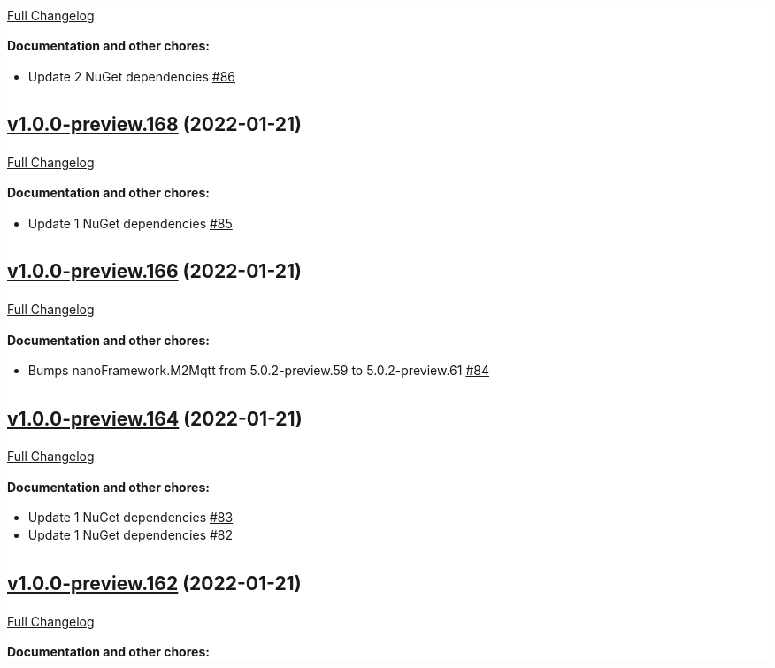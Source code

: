 [Full Changelog](https://github.com/nanoframework/nanoFramework.Azure.Devices/compare/v1.0.0-preview.168...v1.0.0-preview.170)

**Documentation and other chores:**

- Update 2 NuGet dependencies [\#86](https://github.com/nanoframework/nanoFramework.Azure.Devices/pull/86)

## [v1.0.0-preview.168](https://github.com/nanoframework/nanoFramework.Azure.Devices/tree/v1.0.0-preview.168) (2022-01-21)

[Full Changelog](https://github.com/nanoframework/nanoFramework.Azure.Devices/compare/v1.0.0-preview.166...v1.0.0-preview.168)

**Documentation and other chores:**

- Update 1 NuGet dependencies [\#85](https://github.com/nanoframework/nanoFramework.Azure.Devices/pull/85)

## [v1.0.0-preview.166](https://github.com/nanoframework/nanoFramework.Azure.Devices/tree/v1.0.0-preview.166) (2022-01-21)

[Full Changelog](https://github.com/nanoframework/nanoFramework.Azure.Devices/compare/v1.0.0-preview.164...v1.0.0-preview.166)

**Documentation and other chores:**

- Bumps nanoFramework.M2Mqtt from 5.0.2-preview.59 to 5.0.2-preview.61 [\#84](https://github.com/nanoframework/nanoFramework.Azure.Devices/pull/84)

## [v1.0.0-preview.164](https://github.com/nanoframework/nanoFramework.Azure.Devices/tree/v1.0.0-preview.164) (2022-01-21)

[Full Changelog](https://github.com/nanoframework/nanoFramework.Azure.Devices/compare/v1.0.0-preview.162...v1.0.0-preview.164)

**Documentation and other chores:**

- Update 1 NuGet dependencies [\#83](https://github.com/nanoframework/nanoFramework.Azure.Devices/pull/83)
- Update 1 NuGet dependencies [\#82](https://github.com/nanoframework/nanoFramework.Azure.Devices/pull/82)

## [v1.0.0-preview.162](https://github.com/nanoframework/nanoFramework.Azure.Devices/tree/v1.0.0-preview.162) (2022-01-21)

[Full Changelog](https://github.com/nanoframework/nanoFramework.Azure.Devices/compare/v1.0.0-preview.160...v1.0.0-preview.162)

**Documentation and other chores:**
